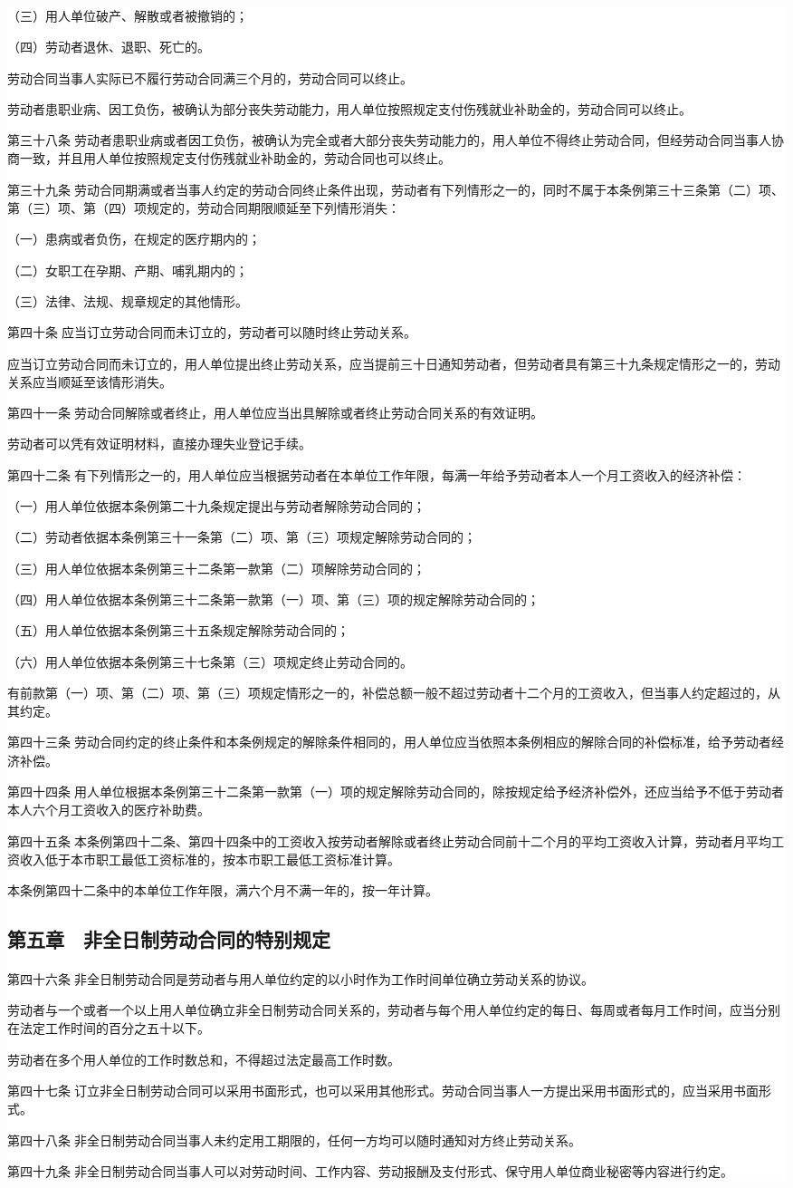 （三）用人单位破产、解散或者被撤销的；

（四）劳动者退休、退职、死亡的。

劳动合同当事人实际已不履行劳动合同满三个月的，劳动合同可以终止。

劳动者患职业病、因工负伤，被确认为部分丧失劳动能力，用人单位按照规定支付伤残就业补助金的，劳动合同可以终止。

第三十八条 劳动者患职业病或者因工负伤，被确认为完全或者大部分丧失劳动能力的，用人单位不得终止劳动合同，但经劳动合同当事人协商一致，并且用人单位按照规定支付伤残就业补助金的，劳动合同也可以终止。

第三十九条 劳动合同期满或者当事人约定的劳动合同终止条件出现，劳动者有下列情形之一的，同时不属于本条例第三十三条第（二）项、第（三）项、第（四）项规定的，劳动合同期限顺延至下列情形消失：

（一）患病或者负伤，在规定的医疗期内的；

（二）女职工在孕期、产期、哺乳期内的；

（三）法律、法规、规章规定的其他情形。

第四十条 应当订立劳动合同而未订立的，劳动者可以随时终止劳动关系。

应当订立劳动合同而未订立的，用人单位提出终止劳动关系，应当提前三十日通知劳动者，但劳动者具有第三十九条规定情形之一的，劳动关系应当顺延至该情形消失。

第四十一条 劳动合同解除或者终止，用人单位应当出具解除或者终止劳动合同关系的有效证明。

劳动者可以凭有效证明材料，直接办理失业登记手续。

第四十二条 有下列情形之一的，用人单位应当根据劳动者在本单位工作年限，每满一年给予劳动者本人一个月工资收入的经济补偿：

（一）用人单位依据本条例第二十九条规定提出与劳动者解除劳动合同的；

（二）劳动者依据本条例第三十一条第（二）项、第（三）项规定解除劳动合同的；

（三）用人单位依据本条例第三十二条第一款第（二）项解除劳动合同的；

（四）用人单位依据本条例第三十二条第一款第（一）项、第（三）项的规定解除劳动合同的；

（五）用人单位依据本条例第三十五条规定解除劳动合同的；

（六）用人单位依据本条例第三十七条第（三）项规定终止劳动合同的。

有前款第（一）项、第（二）项、第（三）项规定情形之一的，补偿总额一般不超过劳动者十二个月的工资收入，但当事人约定超过的，从其约定。

第四十三条 劳动合同约定的终止条件和本条例规定的解除条件相同的，用人单位应当依照本条例相应的解除合同的补偿标准，给予劳动者经济补偿。

第四十四条 用人单位根据本条例第三十二条第一款第（一）项的规定解除劳动合同的，除按规定给予经济补偿外，还应当给予不低于劳动者本人六个月工资收入的医疗补助费。

第四十五条 本条例第四十二条、第四十四条中的工资收入按劳动者解除或者终止劳动合同前十二个月的平均工资收入计算，劳动者月平均工资收入低于本市职工最低工资标准的，按本市职工最低工资标准计算。

本条例第四十二条中的本单位工作年限，满六个月不满一年的，按一年计算。

## 第五章　非全日制劳动合同的特别规定

第四十六条 非全日制劳动合同是劳动者与用人单位约定的以小时作为工作时间单位确立劳动关系的协议。

劳动者与一个或者一个以上用人单位确立非全日制劳动合同关系的，劳动者与每个用人单位约定的每日、每周或者每月工作时间，应当分别在法定工作时间的百分之五十以下。

劳动者在多个用人单位的工作时数总和，不得超过法定最高工作时数。

第四十七条 订立非全日制劳动合同可以采用书面形式，也可以采用其他形式。劳动合同当事人一方提出采用书面形式的，应当采用书面形式。

第四十八条 非全日制劳动合同当事人未约定用工期限的，任何一方均可以随时通知对方终止劳动关系。

第四十九条 非全日制劳动合同当事人可以对劳动时间、工作内容、劳动报酬及支付形式、保守用人单位商业秘密等内容进行约定。

